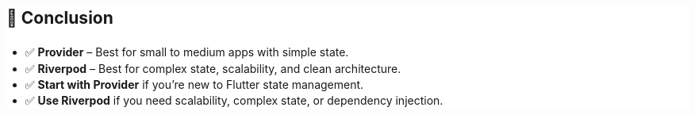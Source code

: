 
## 🚀 **Conclusion**  
- ✅ **Provider** – Best for small to medium apps with simple state.  
- ✅ **Riverpod** – Best for complex state, scalability, and clean architecture.  
- ✅ **Start with Provider** if you’re new to Flutter state management.  
- ✅ **Use Riverpod** if you need scalability, complex state, or dependency injection.  